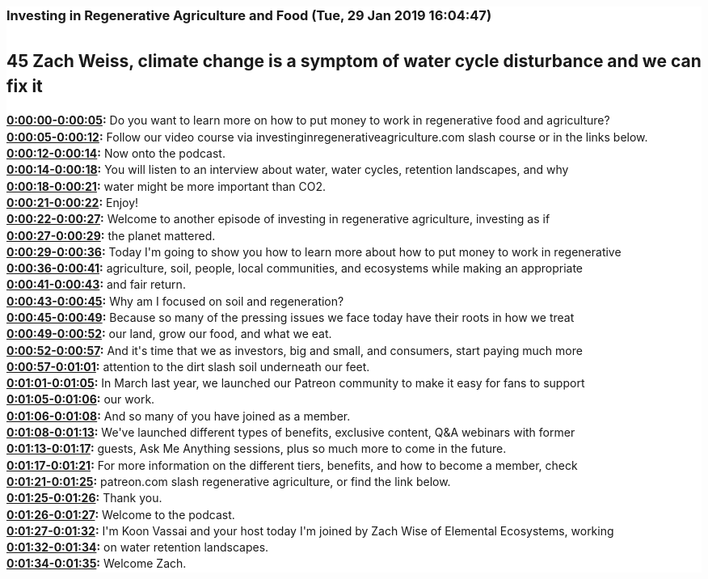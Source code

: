 ### Investing in Regenerative Agriculture and Food  (Tue, 29 Jan 2019 16:04:47)
## 45 Zach Weiss, climate change is a symptom of water cycle disturbance and we can fix it  
**[0:00:00-0:00:05](https://investinginregenerativeagriculture.com/2019/02/03/zach-weiss/#t=0:00:00):**  Do you want to learn more on how to put money to work in regenerative food and agriculture?  
**[0:00:05-0:00:12](https://investinginregenerativeagriculture.com/2019/02/03/zach-weiss/#t=0:00:05):**  Follow our video course via investinginregenerativeagriculture.com slash course or in the links below.  
**[0:00:12-0:00:14](https://investinginregenerativeagriculture.com/2019/02/03/zach-weiss/#t=0:00:12):**  Now onto the podcast.  
**[0:00:14-0:00:18](https://investinginregenerativeagriculture.com/2019/02/03/zach-weiss/#t=0:00:14):**  You will listen to an interview about water, water cycles, retention landscapes, and why  
**[0:00:18-0:00:21](https://investinginregenerativeagriculture.com/2019/02/03/zach-weiss/#t=0:00:18):**  water might be more important than CO2.  
**[0:00:21-0:00:22](https://investinginregenerativeagriculture.com/2019/02/03/zach-weiss/#t=0:00:21):**  Enjoy!  
**[0:00:22-0:00:27](https://investinginregenerativeagriculture.com/2019/02/03/zach-weiss/#t=0:00:22):**  Welcome to another episode of investing in regenerative agriculture, investing as if  
**[0:00:27-0:00:29](https://investinginregenerativeagriculture.com/2019/02/03/zach-weiss/#t=0:00:27):**  the planet mattered.  
**[0:00:29-0:00:36](https://investinginregenerativeagriculture.com/2019/02/03/zach-weiss/#t=0:00:29):**  Today I'm going to show you how to learn more about how to put money to work in regenerative  
**[0:00:36-0:00:41](https://investinginregenerativeagriculture.com/2019/02/03/zach-weiss/#t=0:00:36):**  agriculture, soil, people, local communities, and ecosystems while making an appropriate  
**[0:00:41-0:00:43](https://investinginregenerativeagriculture.com/2019/02/03/zach-weiss/#t=0:00:41):**  and fair return.  
**[0:00:43-0:00:45](https://investinginregenerativeagriculture.com/2019/02/03/zach-weiss/#t=0:00:43):**  Why am I focused on soil and regeneration?  
**[0:00:45-0:00:49](https://investinginregenerativeagriculture.com/2019/02/03/zach-weiss/#t=0:00:45):**  Because so many of the pressing issues we face today have their roots in how we treat  
**[0:00:49-0:00:52](https://investinginregenerativeagriculture.com/2019/02/03/zach-weiss/#t=0:00:49):**  our land, grow our food, and what we eat.  
**[0:00:52-0:00:57](https://investinginregenerativeagriculture.com/2019/02/03/zach-weiss/#t=0:00:52):**  And it's time that we as investors, big and small, and consumers, start paying much more  
**[0:00:57-0:01:01](https://investinginregenerativeagriculture.com/2019/02/03/zach-weiss/#t=0:00:57):**  attention to the dirt slash soil underneath our feet.  
**[0:01:01-0:01:05](https://investinginregenerativeagriculture.com/2019/02/03/zach-weiss/#t=0:01:01):**  In March last year, we launched our Patreon community to make it easy for fans to support  
**[0:01:05-0:01:06](https://investinginregenerativeagriculture.com/2019/02/03/zach-weiss/#t=0:01:05):**  our work.  
**[0:01:06-0:01:08](https://investinginregenerativeagriculture.com/2019/02/03/zach-weiss/#t=0:01:06):**  And so many of you have joined as a member.  
**[0:01:08-0:01:13](https://investinginregenerativeagriculture.com/2019/02/03/zach-weiss/#t=0:01:08):**  We've launched different types of benefits, exclusive content, Q&A webinars with former  
**[0:01:13-0:01:17](https://investinginregenerativeagriculture.com/2019/02/03/zach-weiss/#t=0:01:13):**  guests, Ask Me Anything sessions, plus so much more to come in the future.  
**[0:01:17-0:01:21](https://investinginregenerativeagriculture.com/2019/02/03/zach-weiss/#t=0:01:17):**  For more information on the different tiers, benefits, and how to become a member, check  
**[0:01:21-0:01:25](https://investinginregenerativeagriculture.com/2019/02/03/zach-weiss/#t=0:01:21):**  patreon.com slash regenerative agriculture, or find the link below.  
**[0:01:25-0:01:26](https://investinginregenerativeagriculture.com/2019/02/03/zach-weiss/#t=0:01:25):**  Thank you.  
**[0:01:26-0:01:27](https://investinginregenerativeagriculture.com/2019/02/03/zach-weiss/#t=0:01:26):**  Welcome to the podcast.  
**[0:01:27-0:01:32](https://investinginregenerativeagriculture.com/2019/02/03/zach-weiss/#t=0:01:27):**  I'm Koon Vassai and your host today I'm joined by Zach Wise of Elemental Ecosystems, working  
**[0:01:32-0:01:34](https://investinginregenerativeagriculture.com/2019/02/03/zach-weiss/#t=0:01:32):**  on water retention landscapes.  
**[0:01:34-0:01:35](https://investinginregenerativeagriculture.com/2019/02/03/zach-weiss/#t=0:01:34):**  Welcome Zach.  